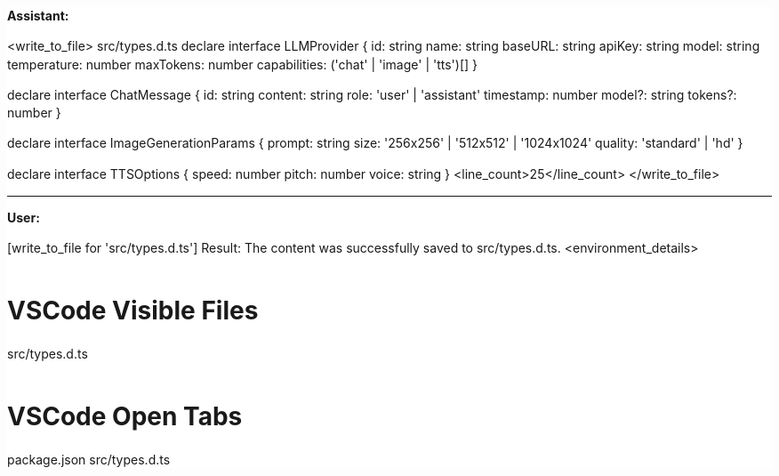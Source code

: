 
**Assistant:**



<write_to_file>
<path>src/types.d.ts</path>
<content>
declare interface LLMProvider {
  id: string
  name: string
  baseURL: string
  apiKey: string
  model: string
  temperature: number
  maxTokens: number
  capabilities: ('chat' | 'image' | 'tts')[]
}

declare interface ChatMessage {
  id: string
  content: string
  role: 'user' | 'assistant'
  timestamp: number
  model?: string
  tokens?: number
}

declare interface ImageGenerationParams {
  prompt: string
  size: '256x256' | '512x512' | '1024x1024'
  quality: 'standard' | 'hd'
}

declare interface TTSOptions {
  speed: number
  pitch: number
  voice: string
}
</content>
<line_count>25</line_count>
</write_to_file>

---

**User:**

[write_to_file for 'src/types.d.ts'] Result:
The content was successfully saved to src/types.d.ts.
<environment_details>
# VSCode Visible Files
src/types.d.ts

# VSCode Open Tabs
package.json
src/types.d.ts
